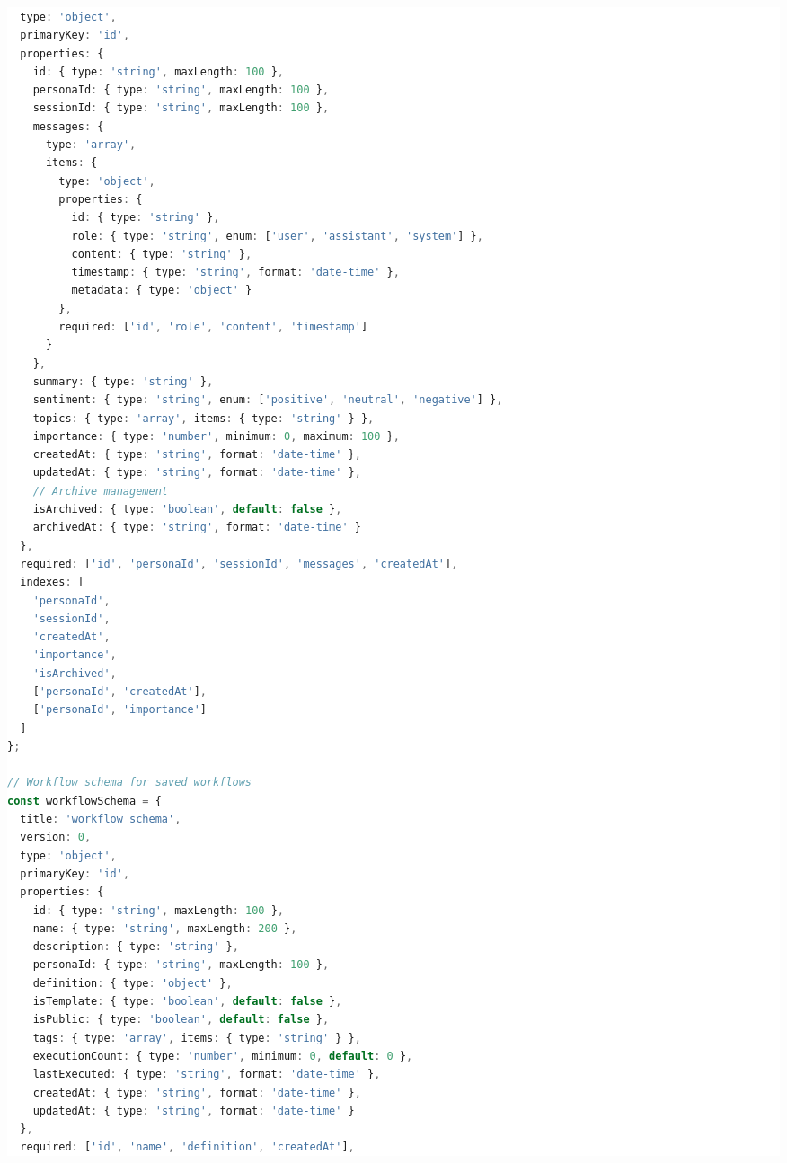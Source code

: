 ```typescript
  type: 'object',
  primaryKey: 'id',
  properties: {
    id: { type: 'string', maxLength: 100 },
    personaId: { type: 'string', maxLength: 100 },
    sessionId: { type: 'string', maxLength: 100 },
    messages: {
      type: 'array',
      items: {
        type: 'object',
        properties: {
          id: { type: 'string' },
          role: { type: 'string', enum: ['user', 'assistant', 'system'] },
          content: { type: 'string' },
          timestamp: { type: 'string', format: 'date-time' },
          metadata: { type: 'object' }
        },
        required: ['id', 'role', 'content', 'timestamp']
      }
    },
    summary: { type: 'string' },
    sentiment: { type: 'string', enum: ['positive', 'neutral', 'negative'] },
    topics: { type: 'array', items: { type: 'string' } },
    importance: { type: 'number', minimum: 0, maximum: 100 },
    createdAt: { type: 'string', format: 'date-time' },
    updatedAt: { type: 'string', format: 'date-time' },
    // Archive management
    isArchived: { type: 'boolean', default: false },
    archivedAt: { type: 'string', format: 'date-time' }
  },
  required: ['id', 'personaId', 'sessionId', 'messages', 'createdAt'],
  indexes: [
    'personaId', 
    'sessionId', 
    'createdAt', 
    'importance',
    'isArchived',
    ['personaId', 'createdAt'],
    ['personaId', 'importance']
  ]
};

// Workflow schema for saved workflows
const workflowSchema = {
  title: 'workflow schema',
  version: 0,
  type: 'object',
  primaryKey: 'id',
  properties: {
    id: { type: 'string', maxLength: 100 },
    name: { type: 'string', maxLength: 200 },
    description: { type: 'string' },
    personaId: { type: 'string', maxLength: 100 },
    definition: { type: 'object' },
    isTemplate: { type: 'boolean', default: false },
    isPublic: { type: 'boolean', default: false },
    tags: { type: 'array', items: { type: 'string' } },
    executionCount: { type: 'number', minimum: 0, default: 0 },
    lastExecuted: { type: 'string', format: 'date-time' },
    createdAt: { type: 'string', format: 'date-time' },
    updatedAt: { type: 'string', format: 'date-time' }
  },
  required: ['id', 'name', 'definition', 'createdAt'],
```